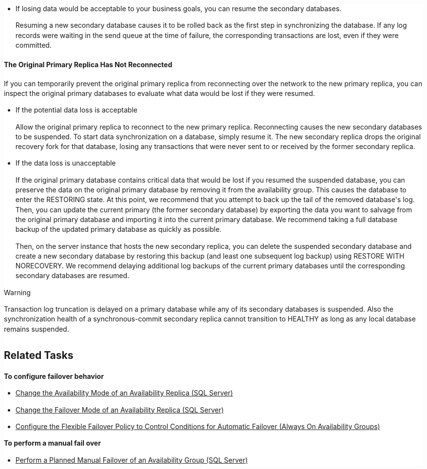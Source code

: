 -   If losing data would be acceptable to your business goals, you can resume the secondary databases.  
  
     Resuming a new secondary database causes it to be rolled back as the first step in synchronizing the database. If any log records were waiting in the send queue at the time of failure, the corresponding transactions are lost, even if they were committed.  
  
#### The Original Primary Replica Has Not Reconnected  
 If you can temporarily prevent the original primary replica from reconnecting over the network to the new primary replica, you can inspect the original primary databases to evaluate what data would be lost if they were resumed.  
  
-   If the potential data loss is acceptable  
  
     Allow the original primary replica to reconnect to the new primary replica. Reconnecting causes the new secondary databases to be suspended. To start data synchronization on a database, simply resume it. The new secondary replica drops the original recovery fork for that database, losing any transactions that were never sent to or received by the former secondary replica.  
  
-   If the data loss is unacceptable  
  
     If the original primary database contains critical data that would be lost if you resumed the suspended database, you can preserve the data on the original primary database by removing it from the availability group. This causes the database to enter the RESTORING state. At this point, we recommend that you attempt to back up the tail of the removed database's log. Then, you can update the current primary (the former secondary database) by exporting the data you want to salvage from the original primary database and importing it into the current primary database. We recommend taking a full database backup of the updated primary database as quickly as possible.  
  
     Then, on the server instance that hosts the new secondary replica, you can delete the suspended secondary database and create a new secondary database by restoring this backup (and least one subsequent log backup) using RESTORE WITH NORECOVERY. We recommend delaying additional log backups of the current primary databases until the corresponding secondary databases are resumed.  
  
> [!WARNING]  
>  Transaction log truncation is delayed on a primary database while any of its secondary databases is suspended. Also the synchronization health of a synchronous-commit secondary replica cannot transition to HEALTHY as long as any local database remains suspended.  
  
##  <a name="RelatedTasks"></a> Related Tasks  
 **To configure failover behavior**  
  
-   [Change the Availability Mode of an Availability Replica &#40;SQL Server&#41;](../../../database-engine/availability-groups/windows/change-the-availability-mode-of-an-availability-replica-sql-server.md)  
  
-   [Change the Failover Mode of an Availability Replica &#40;SQL Server&#41;](../../../database-engine/availability-groups/windows/change-the-failover-mode-of-an-availability-replica-sql-server.md)  
  
-   [Configure the Flexible Failover Policy to Control Conditions for Automatic Failover &#40;Always On Availability Groups&#41;](../../../database-engine/availability-groups/windows/configure-flexible-automatic-failover-policy.md)  
  
 **To perform a manual fail over**  
  
-   [Perform a Planned Manual Failover of an Availability Group &#40;SQL Server&#41;](../../../database-engine/availability-groups/windows/perform-a-planned-manual-failover-of-an-availability-group-sql-server.md)  
  